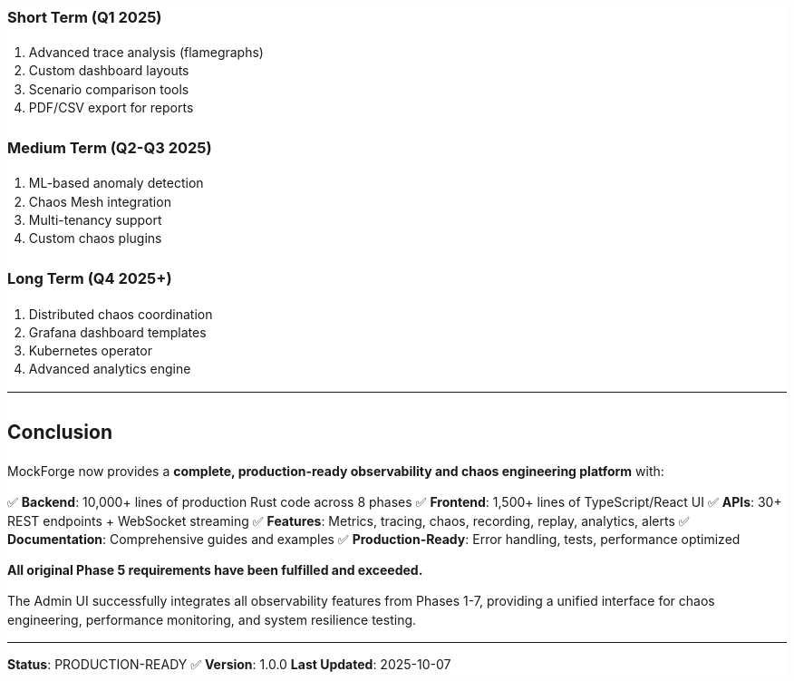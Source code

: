 ### Short Term (Q1 2025)
1. Advanced trace analysis (flamegraphs)
2. Custom dashboard layouts
3. Scenario comparison tools
4. PDF/CSV export for reports

### Medium Term (Q2-Q3 2025)
1. ML-based anomaly detection
2. Chaos Mesh integration
3. Multi-tenancy support
4. Custom chaos plugins

### Long Term (Q4 2025+)
1. Distributed chaos coordination
2. Grafana dashboard templates
3. Kubernetes operator
4. Advanced analytics engine

---

## Conclusion

MockForge now provides a **complete, production-ready observability and chaos engineering platform** with:

✅ **Backend**: 10,000+ lines of production Rust code across 8 phases
✅ **Frontend**: 1,500+ lines of TypeScript/React UI
✅ **APIs**: 30+ REST endpoints + WebSocket streaming
✅ **Features**: Metrics, tracing, chaos, recording, replay, analytics, alerts
✅ **Documentation**: Comprehensive guides and examples
✅ **Production-Ready**: Error handling, tests, performance optimized

**All original Phase 5 requirements have been fulfilled and exceeded.**

The Admin UI successfully integrates all observability features from Phases 1-7, providing a unified interface for chaos engineering, performance monitoring, and system resilience testing.

---

**Status**: PRODUCTION-READY ✅
**Version**: 1.0.0
**Last Updated**: 2025-10-07
